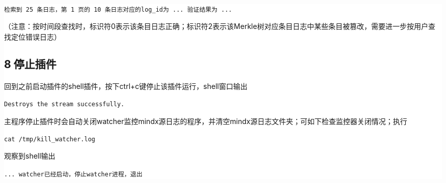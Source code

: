 ```
检索到 25 条日志，第 1 页的 10 条日志对应的log_id为 ... 验证结果为 ...
```
（注意：按时间段查找时，标识符0表示该条目日志正确；标识符2表示该Merkle树对应条目日志中某些条目被篡改，需要进一步按用户查找定位错误日志）

## 8 停止插件
回到之前启动插件的shell插件，按下ctrl+c键停止该插件运行，shell窗口输出
```
Destroys the stream successfully.
```
主程序停止插件时会自动关闭watcher监控mindx源日志的程序，并清空mindx源日志文件夹；可如下检查监控器关闭情况；执行
```
cat /tmp/kill_watcher.log
```
观察到shell输出
```
... watcher已经启动，停止watcher进程，退出
```